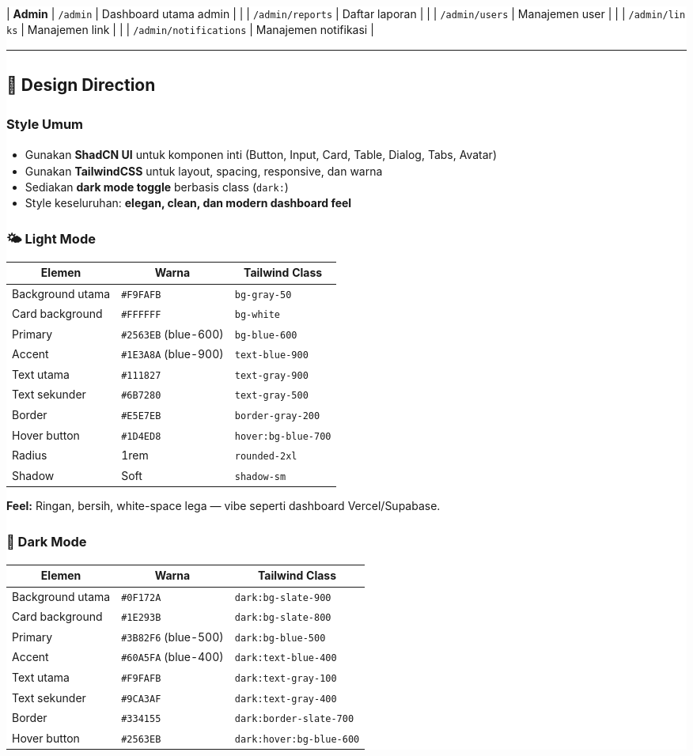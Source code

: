 | **Admin** | `/admin` | Dashboard utama admin |
| | `/admin/reports` | Daftar laporan |
| | `/admin/users` | Manajemen user |
| | `/admin/links` | Manajemen link |
| | `/admin/notifications` | Manajemen notifikasi |

---

## 🎨 Design Direction

### Style Umum

- Gunakan **ShadCN UI** untuk komponen inti (Button, Input, Card, Table, Dialog, Tabs, Avatar)
- Gunakan **TailwindCSS** untuk layout, spacing, responsive, dan warna
- Sediakan **dark mode toggle** berbasis class (`dark:`)
- Style keseluruhan: **elegan, clean, dan modern dashboard feel**

### 🌤️ Light Mode

| Elemen | Warna | Tailwind Class |
|--------|-------|----------------|
| Background utama | `#F9FAFB` | `bg-gray-50` |
| Card background | `#FFFFFF` | `bg-white` |
| Primary | `#2563EB` (blue-600) | `bg-blue-600` |
| Accent | `#1E3A8A` (blue-900) | `text-blue-900` |
| Text utama | `#111827` | `text-gray-900` |
| Text sekunder | `#6B7280` | `text-gray-500` |
| Border | `#E5E7EB` | `border-gray-200` |
| Hover button | `#1D4ED8` | `hover:bg-blue-700` |
| Radius | 1rem | `rounded-2xl` |
| Shadow | Soft | `shadow-sm` |

**Feel:** Ringan, bersih, white-space lega — vibe seperti dashboard Vercel/Supabase.

### 🌙 Dark Mode

| Elemen | Warna | Tailwind Class |
|--------|-------|----------------|
| Background utama | `#0F172A` | `dark:bg-slate-900` |
| Card background | `#1E293B` | `dark:bg-slate-800` |
| Primary | `#3B82F6` (blue-500) | `dark:bg-blue-500` |
| Accent | `#60A5FA` (blue-400) | `dark:text-blue-400` |
| Text utama | `#F9FAFB` | `dark:text-gray-100` |
| Text sekunder | `#9CA3AF` | `dark:text-gray-400` |
| Border | `#334155` | `dark:border-slate-700` |
| Hover button | `#2563EB` | `dark:hover:bg-blue-600` |
